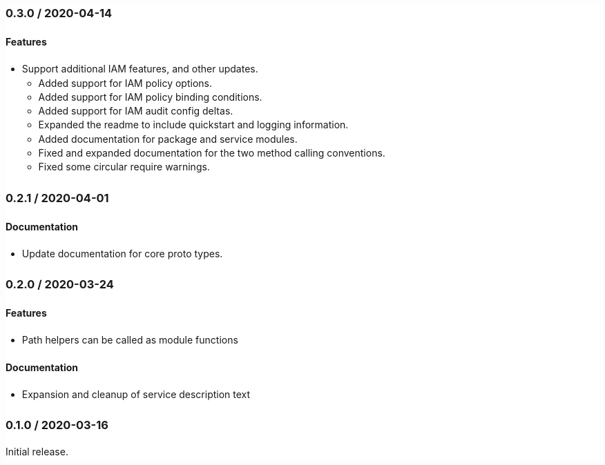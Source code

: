 ### 0.3.0 / 2020-04-14

#### Features

* Support additional IAM features, and other updates.
  * Added support for IAM policy options.
  * Added support for IAM policy binding conditions.
  * Added support for IAM audit config deltas.
  * Expanded the readme to include quickstart and logging information.
  * Added documentation for package and service modules.
  * Fixed and expanded documentation for the two method calling conventions.
  * Fixed some circular require warnings.

### 0.2.1 / 2020-04-01

#### Documentation

* Update documentation for core proto types.

### 0.2.0 / 2020-03-24

#### Features

* Path helpers can be called as module functions

#### Documentation

* Expansion and cleanup of service description text

### 0.1.0 / 2020-03-16

Initial release.
